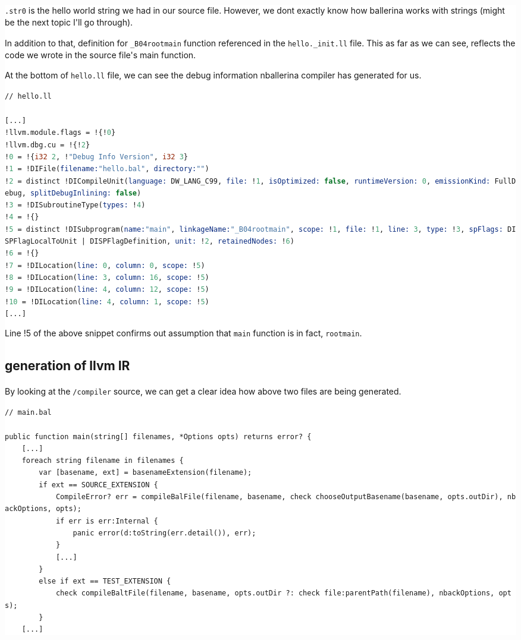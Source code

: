 `.str0` is the hello world string we had in our source file. However, we dont exactly know how ballerina works with strings (might be the next topic I'll go through).

In addition to that, definition for `_B04rootmain` function referenced in the `hello._init.ll` file. This as far as we can see, reflects the code we wrote in the source file's main function. 

At the bottom of `hello.ll` file, we can see the debug information nballerina compiler has generated for us.

```llvm
// hello.ll

[...]
!llvm.module.flags = !{!0}
!llvm.dbg.cu = !{!2}
!0 = !{i32 2, !"Debug Info Version", i32 3}
!1 = !DIFile(filename:"hello.bal", directory:"")
!2 = distinct !DICompileUnit(language: DW_LANG_C99, file: !1, isOptimized: false, runtimeVersion: 0, emissionKind: FullDebug, splitDebugInlining: false)
!3 = !DISubroutineType(types: !4)
!4 = !{}
!5 = distinct !DISubprogram(name:"main", linkageName:"_B04rootmain", scope: !1, file: !1, line: 3, type: !3, spFlags: DISPFlagLocalToUnit | DISPFlagDefinition, unit: !2, retainedNodes: !6)
!6 = !{}
!7 = !DILocation(line: 0, column: 0, scope: !5)
!8 = !DILocation(line: 3, column: 16, scope: !5)
!9 = !DILocation(line: 4, column: 12, scope: !5)
!10 = !DILocation(line: 4, column: 1, scope: !5)
[...]
```

Line !5 of the above snippet confirms out assumption that `main` function is in fact, `rootmain`.

## generation of llvm IR

By looking at the `/compiler` source, we can get a clear idea how above two files are being generated.

```ballerina
// main.bal

public function main(string[] filenames, *Options opts) returns error? {
	[...]
    foreach string filename in filenames {
        var [basename, ext] = basenameExtension(filename);
        if ext == SOURCE_EXTENSION {
            CompileError? err = compileBalFile(filename, basename, check chooseOutputBasename(basename, opts.outDir), nbackOptions, opts);
            if err is err:Internal {
                panic error(d:toString(err.detail()), err);
            }
			[...]
        }
        else if ext == TEST_EXTENSION {
            check compileBaltFile(filename, basename, opts.outDir ?: check file:parentPath(filename), nbackOptions, opts);
        }
    [...]
```
